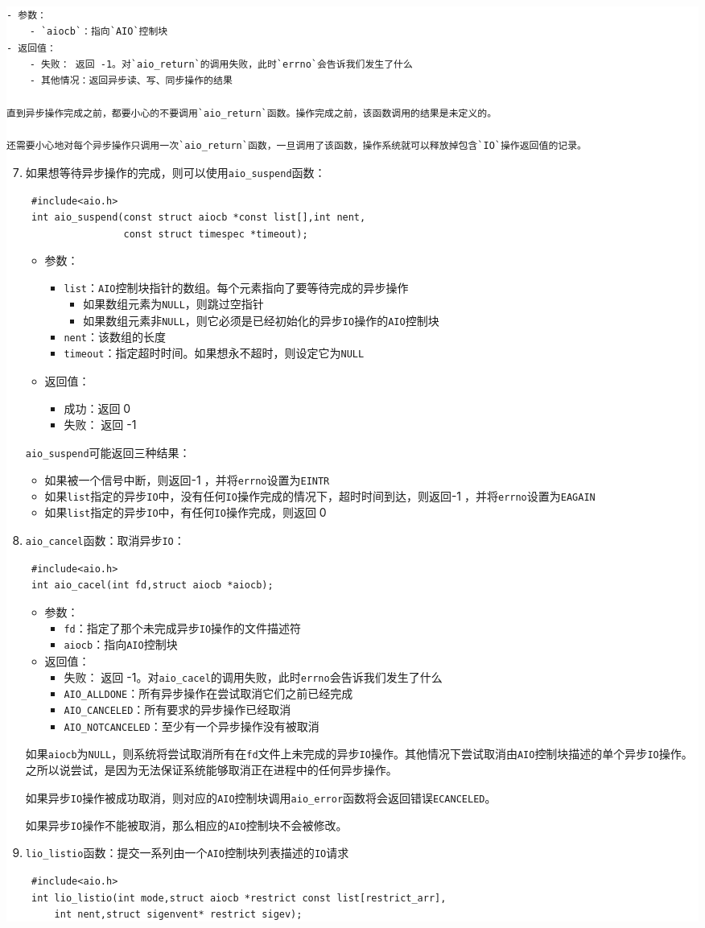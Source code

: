 	- 参数：
		- `aiocb`：指向`AIO`控制块
	- 返回值：
		- 失败： 返回 -1。对`aio_return`的调用失败，此时`errno`会告诉我们发生了什么
		- 其他情况：返回异步读、写、同步操作的结果

	直到异步操作完成之前，都要小心的不要调用`aio_return`函数。操作完成之前，该函数调用的结果是未定义的。

	还需要小心地对每个异步操作只调用一次`aio_return`函数，一旦调用了该函数，操作系统就可以释放掉包含`IO`操作返回值的记录。

7. 如果想等待异步操作的完成，则可以使用`aio_suspend`函数：

	
        #include<aio.h>
        int aio_suspend(const struct aiocb *const list[],int nent,
                        const struct timespec *timeout);
	

	- 参数：
		- `list`：`AIO`控制块指针的数组。每个元素指向了要等待完成的异步操作
			- 如果数组元素为`NULL`，则跳过空指针
			- 如果数组元素非`NULL`，则它必须是已经初始化的异步`IO`操作的`AIO`控制块
		- `nent`：该数组的长度
		- `timeout`：指定超时时间。如果想永不超时，则设定它为`NULL`

	- 返回值：
		- 成功：返回 0
		- 失败： 返回 -1

	`aio_suspend`可能返回三种结果：
	- 如果被一个信号中断，则返回-1 ，并将`errno`设置为`EINTR`
	- 如果`list`指定的异步`IO`中，没有任何`IO`操作完成的情况下，超时时间到达，则返回-1 ，并将`errno`设置为`EAGAIN`
	- 如果`list`指定的异步`IO`中，有任何`IO`操作完成，则返回 0

8. `aio_cancel`函数：取消异步`IO`：

	
        #include<aio.h>
        int aio_cacel(int fd,struct aiocb *aiocb);
	
	- 参数：
		- `fd`：指定了那个未完成异步`IO`操作的文件描述符
		- `aiocb`：指向`AIO`控制块
	- 返回值：
		- 失败： 返回 -1。对`aio_cacel`的调用失败，此时`errno`会告诉我们发生了什么
		- `AIO_ALLDONE`：所有异步操作在尝试取消它们之前已经完成
		- `AIO_CANCELED`：所有要求的异步操作已经取消
		- `AIO_NOTCANCELED`：至少有一个异步操作没有被取消

	如果`aiocb`为`NULL`，则系统将尝试取消所有在`fd`文件上未完成的异步`IO`操作。其他情况下尝试取消由`AIO`控制块描述的单个异步`IO`操作。之所以说尝试，是因为无法保证系统能够取消正在进程中的任何异步操作。

	如果异步`IO`操作被成功取消，则对应的`AIO`控制块调用`aio_error`函数将会返回错误`ECANCELED`。

	如果异步`IO`操作不能被取消，那么相应的`AIO`控制块不会被修改。

9. `lio_listio`函数：提交一系列由一个`AIO`控制块列表描述的`IO`请求

	
        #include<aio.h>
        int lio_listio(int mode,struct aiocb *restrict const list[restrict_arr],
            int nent,struct sigenvent* restrict sigev);
	